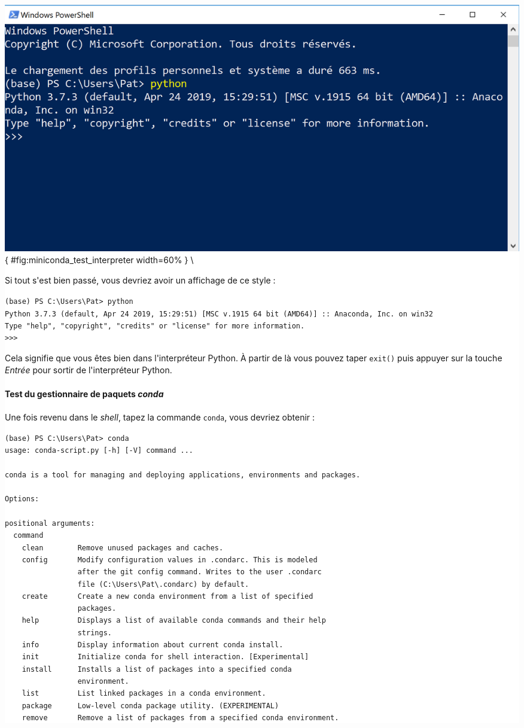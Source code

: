![Lancement de l'interpréteur Python dans un PowerShell.](img/test_python_powershell.png){ #fig:miniconda_test_interpreter width=60% }
\

Si tout s'est bien passé, vous devriez avoir un affichage de ce style :

```text
(base) PS C:\Users\Pat> python
Python 3.7.3 (default, Apr 24 2019, 15:29:51) [MSC v.1915 64 bit (AMD64)] :: Anaconda, Inc. on win32
Type "help", "copyright", "credits" or "license" for more information.
>>>
```

Cela signifie que vous êtes bien dans l'interpréteur Python. À partir de là vous pouvez taper `exit()` puis appuyer sur la touche *Entrée* pour sortir de l'interpréteur Python.

#### Test du gestionnaire de paquets *conda*

Une fois revenu dans le *shell*, tapez la commande `conda`, vous devriez obtenir :

```text
(base) PS C:\Users\Pat> conda
usage: conda-script.py [-h] [-V] command ...

conda is a tool for managing and deploying applications, environments and packages.

Options:

positional arguments:
  command
    clean        Remove unused packages and caches.
    config       Modify configuration values in .condarc. This is modeled
                 after the git config command. Writes to the user .condarc
                 file (C:\Users\Pat\.condarc) by default.
    create       Create a new conda environment from a list of specified
                 packages.
    help         Displays a list of available conda commands and their help
                 strings.
    info         Display information about current conda install.
    init         Initialize conda for shell interaction. [Experimental]
    install      Installs a list of packages into a specified conda
                 environment.
    list         List linked packages in a conda environment.
    package      Low-level conda package utility. (EXPERIMENTAL)
    remove       Remove a list of packages from a specified conda environment.
```